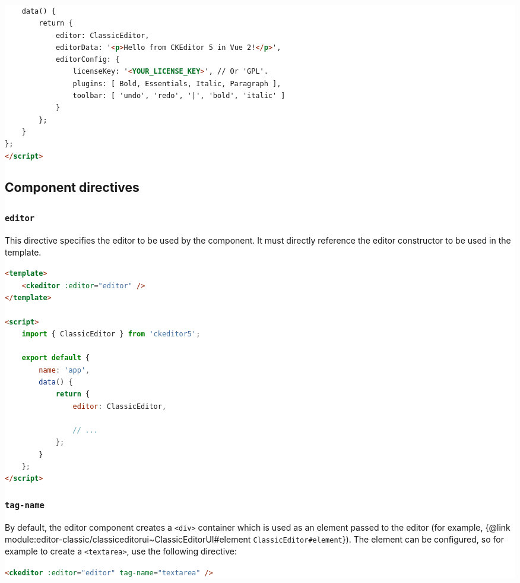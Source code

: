 ```html
	data() {
		return {
			editor: ClassicEditor,
			editorData: '<p>Hello from CKEditor 5 in Vue 2!</p>',
			editorConfig: {
				licenseKey: '<YOUR_LICENSE_KEY>', // Or 'GPL'.
				plugins: [ Bold, Essentials, Italic, Paragraph ],
				toolbar: [ 'undo', 'redo', '|', 'bold', 'italic' ]
			}
		};
	}
};
</script>
```

## Component directives

### `editor`

This directive specifies the editor to be used by the component. It must directly reference the editor constructor to be used in the template.

```html
<template>
	<ckeditor :editor="editor" />
</template>

<script>
	import { ClassicEditor } from 'ckeditor5';

	export default {
		name: 'app',
		data() {
			return {
				editor: ClassicEditor,

				// ...
			};
		}
	};
</script>
```

### `tag-name`

By default, the editor component creates a `<div>` container which is used as an element passed to the editor (for example, {@link module:editor-classic/classiceditorui~ClassicEditorUI#element `ClassicEditor#element`}). The element can be configured, so for example to create a `<textarea>`, use the following directive:

```html
<ckeditor :editor="editor" tag-name="textarea" />
```
